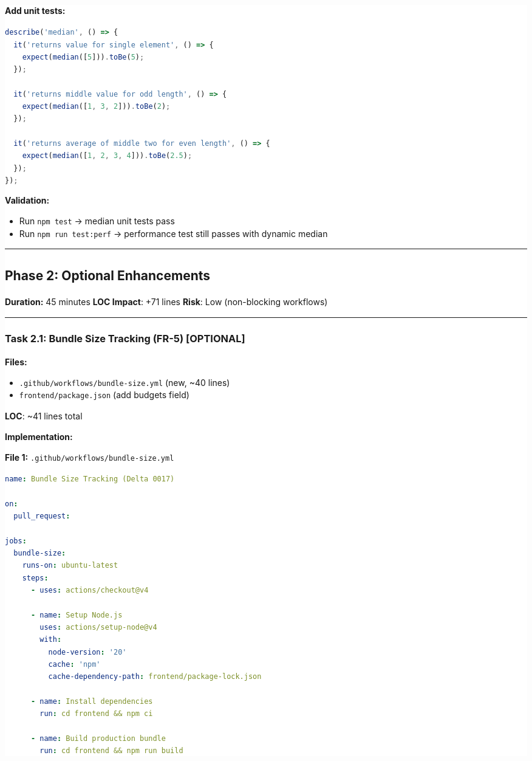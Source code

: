 **Add unit tests:**
```typescript
describe('median', () => {
  it('returns value for single element', () => {
    expect(median([5])).toBe(5);
  });

  it('returns middle value for odd length', () => {
    expect(median([1, 3, 2])).toBe(2);
  });

  it('returns average of middle two for even length', () => {
    expect(median([1, 2, 3, 4])).toBe(2.5);
  });
});
```

**Validation:**
- Run `npm test` → median unit tests pass
- Run `npm run test:perf` → performance test still passes with dynamic median

---

## Phase 2: Optional Enhancements

**Duration:** 45 minutes
**LOC Impact**: +71 lines
**Risk**: Low (non-blocking workflows)

---

### Task 2.1: Bundle Size Tracking (FR-5) [OPTIONAL]

**Files:**
- `.github/workflows/bundle-size.yml` (new, ~40 lines)
- `frontend/package.json` (add budgets field)

**LOC**: ~41 lines total

**Implementation:**

**File 1:** `.github/workflows/bundle-size.yml`
```yaml
name: Bundle Size Tracking (Delta 0017)

on:
  pull_request:

jobs:
  bundle-size:
    runs-on: ubuntu-latest
    steps:
      - uses: actions/checkout@v4

      - name: Setup Node.js
        uses: actions/setup-node@v4
        with:
          node-version: '20'
          cache: 'npm'
          cache-dependency-path: frontend/package-lock.json

      - name: Install dependencies
        run: cd frontend && npm ci

      - name: Build production bundle
        run: cd frontend && npm run build
```
